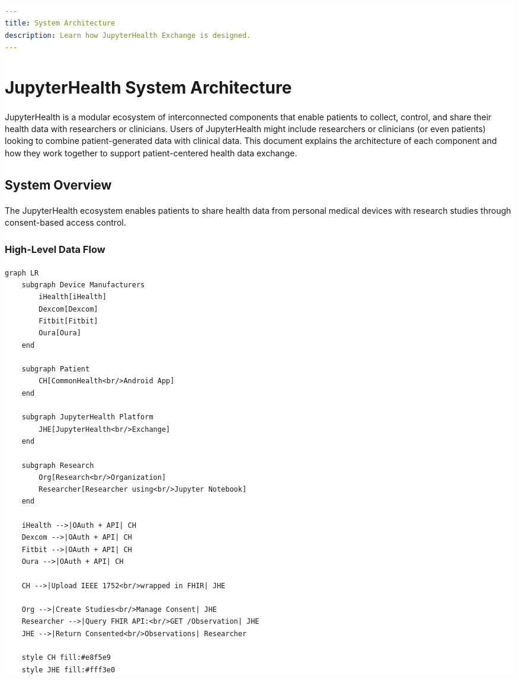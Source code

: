 ```yaml
---
title: System Architecture
description: Learn how JupyterHealth Exchange is designed.
---
```


# JupyterHealth System Architecture

JupyterHealth is a modular ecosystem of interconnected components that enable patients to collect, control, and share their health data with researchers or clinicians. Users of JupyterHealth might include researchers or clinicians (or even patients) looking to combine patient-generated data with clinical data. This document explains the architecture of each component and how they work together to support patient-centered health data exchange.

## System Overview

The JupyterHealth ecosystem enables patients to share health data from personal medical devices with research studies through consent-based access control.

### High-Level Data Flow

```mermaid
graph LR
    subgraph Device Manufacturers
        iHealth[iHealth]
        Dexcom[Dexcom]
        Fitbit[Fitbit]
        Oura[Oura]
    end

    subgraph Patient
        CH[CommonHealth<br/>Android App]
    end

    subgraph JupyterHealth Platform
        JHE[JupyterHealth<br/>Exchange]
    end

    subgraph Research
        Org[Research<br/>Organization]
        Researcher[Researcher using<br/>Jupyter Notebook]
    end

    iHealth -->|OAuth + API| CH
    Dexcom -->|OAuth + API| CH
    Fitbit -->|OAuth + API| CH
    Oura -->|OAuth + API| CH

    CH -->|Upload IEEE 1752<br/>wrapped in FHIR| JHE

    Org -->|Create Studies<br/>Manage Consent| JHE
    Researcher -->|Query FHIR API:<br/>GET /Observation| JHE
    JHE -->|Return Consented<br/>Observations| Researcher

    style CH fill:#e8f5e9
    style JHE fill:#fff3e0
```
